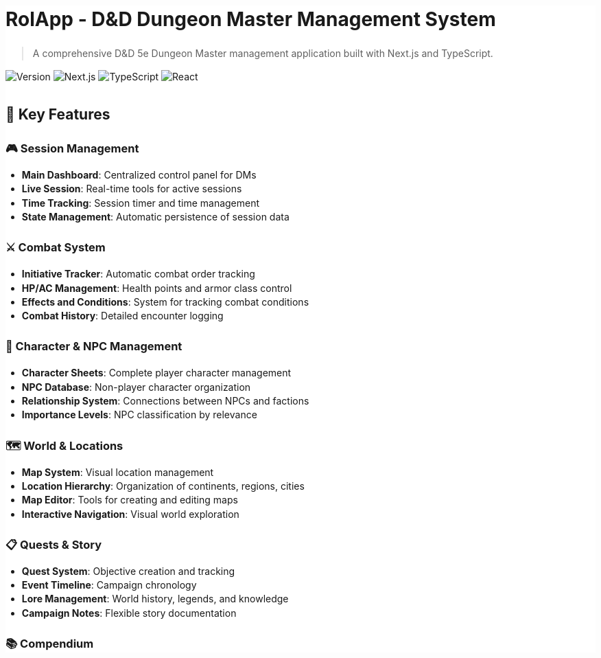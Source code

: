 # RolApp - D&D Dungeon Master Management System

> A comprehensive D&D 5e Dungeon Master management application built with Next.js and TypeScript.

![Version](https://img.shields.io/badge/version-0.1.0-blue.svg)
![Next.js](https://img.shields.io/badge/Next.js-15.4.4-black)
![TypeScript](https://img.shields.io/badge/TypeScript-5-blue)
![React](https://img.shields.io/badge/React-18-61DAFB)

## 🎲 Key Features

### 🎮 Session Management

- **Main Dashboard**: Centralized control panel for DMs
- **Live Session**: Real-time tools for active sessions
- **Time Tracking**: Session timer and time management
- **State Management**: Automatic persistence of session data

### ⚔️ Combat System

- **Initiative Tracker**: Automatic combat order tracking
- **HP/AC Management**: Health points and armor class control
- **Effects and Conditions**: System for tracking combat conditions
- **Combat History**: Detailed encounter logging

### 👥 Character & NPC Management

- **Character Sheets**: Complete player character management
- **NPC Database**: Non-player character organization
- **Relationship System**: Connections between NPCs and factions
- **Importance Levels**: NPC classification by relevance

### 🗺️ World & Locations

- **Map System**: Visual location management
- **Location Hierarchy**: Organization of continents, regions, cities
- **Map Editor**: Tools for creating and editing maps
- **Interactive Navigation**: Visual world exploration

### 📋 Quests & Story

- **Quest System**: Objective creation and tracking
- **Event Timeline**: Campaign chronology
- **Lore Management**: World history, legends, and knowledge
- **Campaign Notes**: Flexible story documentation

### 📚 Compendium

